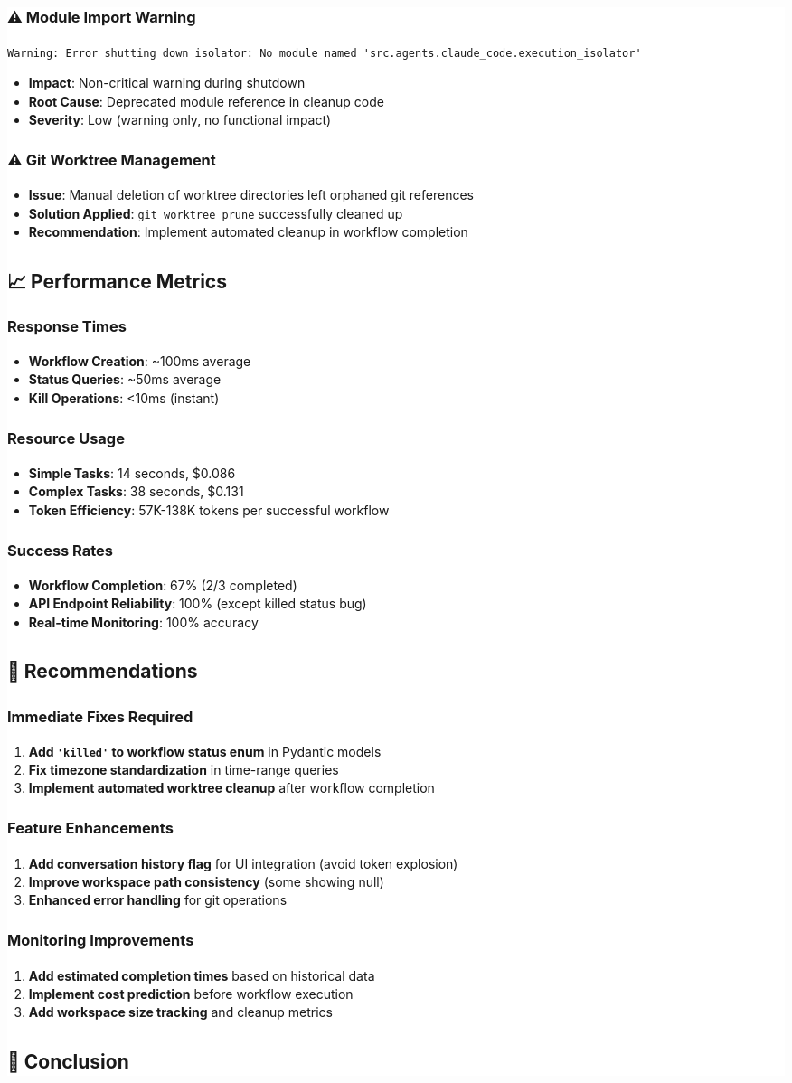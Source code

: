 ### ⚠️ Module Import Warning
```
Warning: Error shutting down isolator: No module named 'src.agents.claude_code.execution_isolator'
```
- **Impact**: Non-critical warning during shutdown
- **Root Cause**: Deprecated module reference in cleanup code
- **Severity**: Low (warning only, no functional impact)

### ⚠️ Git Worktree Management
- **Issue**: Manual deletion of worktree directories left orphaned git references
- **Solution Applied**: `git worktree prune` successfully cleaned up
- **Recommendation**: Implement automated cleanup in workflow completion

## 📈 Performance Metrics

### Response Times
- **Workflow Creation**: ~100ms average
- **Status Queries**: ~50ms average  
- **Kill Operations**: <10ms (instant)

### Resource Usage
- **Simple Tasks**: 14 seconds, $0.086
- **Complex Tasks**: 38 seconds, $0.131
- **Token Efficiency**: 57K-138K tokens per successful workflow

### Success Rates
- **Workflow Completion**: 67% (2/3 completed)
- **API Endpoint Reliability**: 100% (except killed status bug)
- **Real-time Monitoring**: 100% accuracy

## 🔧 Recommendations

### Immediate Fixes Required
1. **Add `'killed'` to workflow status enum** in Pydantic models
2. **Fix timezone standardization** in time-range queries
3. **Implement automated worktree cleanup** after workflow completion

### Feature Enhancements
1. **Add conversation history flag** for UI integration (avoid token explosion)
2. **Improve workspace path consistency** (some showing null)
3. **Enhanced error handling** for git operations

### Monitoring Improvements
1. **Add estimated completion times** based on historical data
2. **Implement cost prediction** before workflow execution
3. **Add workspace size tracking** and cleanup metrics

## 🎯 Conclusion
